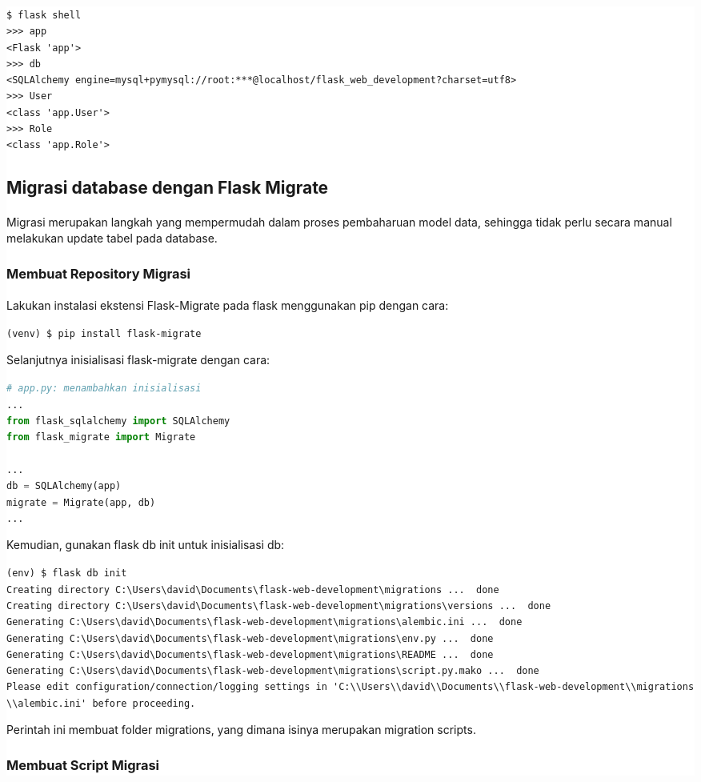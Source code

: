 ```text
$ flask shell
>>> app
<Flask 'app'>
>>> db
<SQLAlchemy engine=mysql+pymysql://root:***@localhost/flask_web_development?charset=utf8>
>>> User
<class 'app.User'>
>>> Role
<class 'app.Role'>
```

## Migrasi database dengan Flask Migrate

Migrasi merupakan langkah yang mempermudah dalam proses pembaharuan model data, sehingga tidak perlu secara manual melakukan update tabel pada database.

### Membuat Repository Migrasi

Lakukan instalasi ekstensi Flask-Migrate pada flask menggunakan pip dengan cara:

```text
(venv) $ pip install flask-migrate
```

Selanjutnya inisialisasi flask-migrate dengan cara:

```python
# app.py: menambahkan inisialisasi
...
from flask_sqlalchemy import SQLAlchemy
from flask_migrate import Migrate

...
db = SQLAlchemy(app)
migrate = Migrate(app, db)
...
```

Kemudian, gunakan flask db init untuk inisialisasi db:

```text
(env) $ flask db init
Creating directory C:\Users\david\Documents\flask-web-development\migrations ...  done
Creating directory C:\Users\david\Documents\flask-web-development\migrations\versions ...  done
Generating C:\Users\david\Documents\flask-web-development\migrations\alembic.ini ...  done
Generating C:\Users\david\Documents\flask-web-development\migrations\env.py ...  done
Generating C:\Users\david\Documents\flask-web-development\migrations\README ...  done
Generating C:\Users\david\Documents\flask-web-development\migrations\script.py.mako ...  done
Please edit configuration/connection/logging settings in 'C:\\Users\\david\\Documents\\flask-web-development\\migrations\\alembic.ini' before proceeding.
```

Perintah ini membuat folder migrations, yang dimana isinya merupakan migration scripts.

### Membuat Script Migrasi
